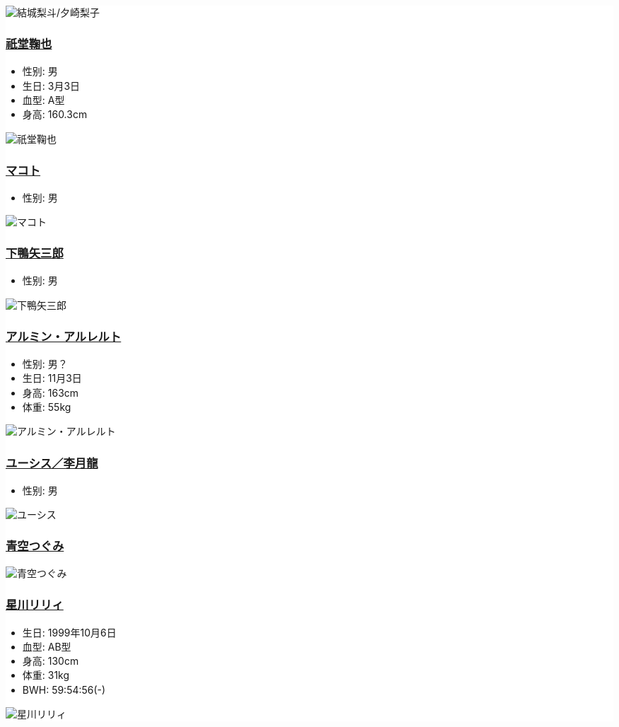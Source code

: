 ![結城梨斗/夕崎梨子](//lain.bgm.tv/pic/crt/g/55/7f/256_crt_7jno7.jpg)

### [祇堂鞠也](https://bgm.tv/character/3207)

- 性别: 男
- 生日: 3月3日
- 血型: A型
- 身高: 160.3cm

![祇堂鞠也](//lain.bgm.tv/pic/crt/g/74/48/3207_crt_iiUAI.jpg?r=1539484956)

### [マコト](https://bgm.tv/character/3978)

- 性别: 男

![マコト](//lain.bgm.tv/pic/crt/g/a8/ba/3978_crt_anidb.jpg?r=1556786591)

### [下鴨矢三郎](https://bgm.tv/character/19385)

- 性别: 男

![下鴨矢三郎](//lain.bgm.tv/pic/crt/g/5a/9f/19385_crt_ZE3DS.jpg)

### [アルミン・アルレルト](https://bgm.tv/character/19616)

- 性别: 男？
- 生日: 11月3日
- 身高: 163cm
- 体重: 55kg

![アルミン・アルレルト](//lain.bgm.tv/pic/crt/g/4a/67/19616_crt_88rMm.jpg?r=1410320151)

### [ユーシス／李月龍](https://bgm.tv/character/63675)

- 性别: 男

![ユーシス](//lain.bgm.tv/pic/crt/g/7c/c4/63675_crt_ghzMQ.jpg?r=1529613382)

### [青空つぐみ](https://bgm.tv/character/65275)

![青空つぐみ](//lain.bgm.tv/pic/crt/g/eb/d6/65988_crt_D7bBT.jpg?r=1545298208)

### [星川リリィ](https://bgm.tv/character/65988)

- 生日: 1999年10月6日
- 血型: AB型
- 身高: 130cm
- 体重: 31kg
- BWH: 59:54:56(-)

![星川リリィ](//lain.bgm.tv/pic/crt/g/8e/f7/56783_crt_6hhOj.jpg?r=1680088787)
